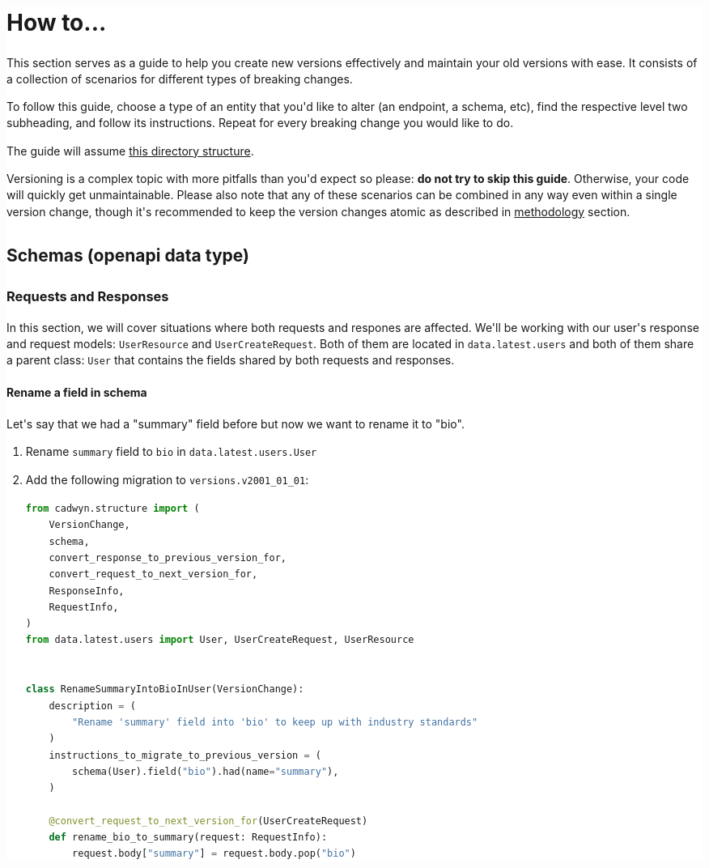 # How to...

This section serves as a guide to help you create new versions effectively and maintain your old versions with ease. It consists of a collection of scenarios for different types of breaking changes.

To follow this guide, choose a type of an entity that you'd like to alter (an endpoint, a schema, etc), find the respective level two subheading, and follow its instructions. Repeat for every breaking change you would like to do.

The guide will assume [this directory structure](./concepts/service_structure.md).

Versioning is a complex topic with more pitfalls than you'd expect so please: **do not try to skip this guide**. Otherwise, your code will quickly get unmaintainable. Please also note that any of these scenarios can be combined in any way even within a single version change, though it's recommended to keep the version changes atomic as described in [methodology](./concepts/methodology.md) section.

## Schemas (openapi data type)

### Requests and Responses

In this section, we will cover situations where both requests and respones are affected. We'll be working with our user's response and request models: `UserResource` and `UserCreateRequest`. Both of them are located in `data.latest.users` and both of them share a parent class: `User` that contains the fields shared by both requests and responses.

#### Rename a field in schema

Let's say that we had a "summary" field before but now we want to rename it to "bio".

1. Rename `summary` field to `bio` in `data.latest.users.User`
2. Add the following migration to `versions.v2001_01_01`:

    ```python
    from cadwyn.structure import (
        VersionChange,
        schema,
        convert_response_to_previous_version_for,
        convert_request_to_next_version_for,
        ResponseInfo,
        RequestInfo,
    )
    from data.latest.users import User, UserCreateRequest, UserResource


    class RenameSummaryIntoBioInUser(VersionChange):
        description = (
            "Rename 'summary' field into 'bio' to keep up with industry standards"
        )
        instructions_to_migrate_to_previous_version = (
            schema(User).field("bio").had(name="summary"),
        )

        @convert_request_to_next_version_for(UserCreateRequest)
        def rename_bio_to_summary(request: RequestInfo):
            request.body["summary"] = request.body.pop("bio")
